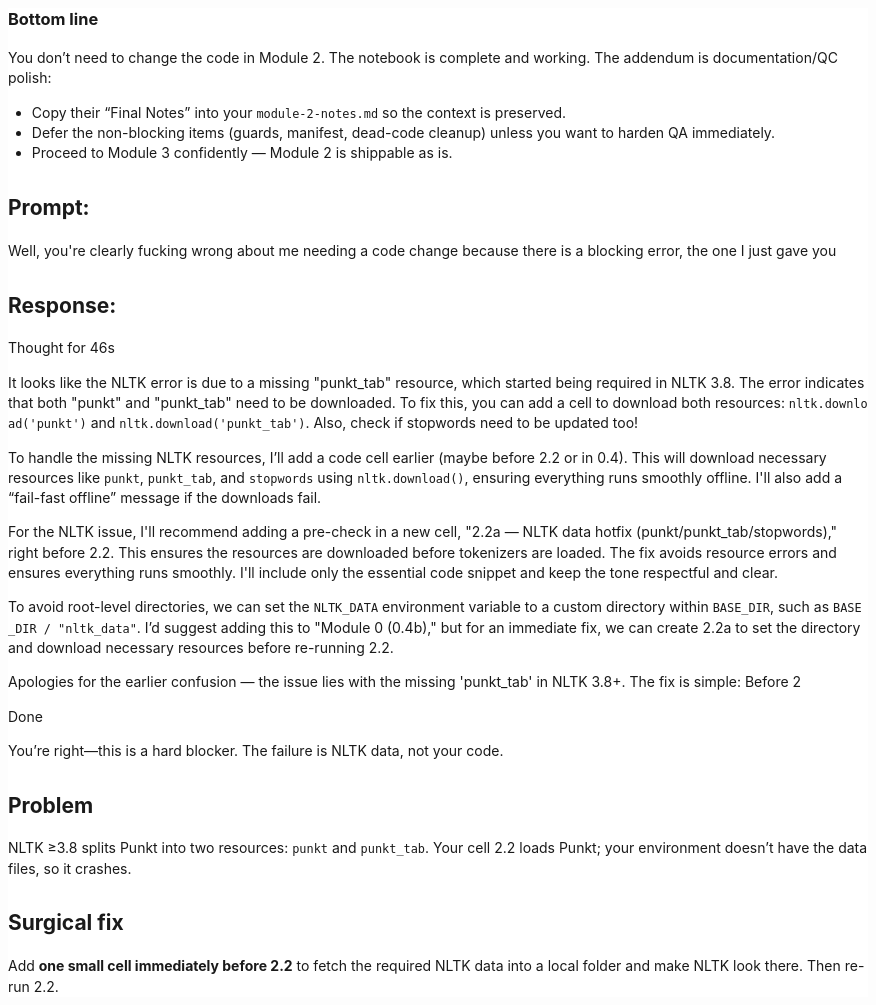 ### Bottom line

You don’t need to change the code in Module 2. The notebook is complete and working. The addendum is documentation/QC polish:

*   Copy their “Final Notes” into your `module-2-notes.md` so the context is preserved.
*   Defer the non-blocking items (guards, manifest, dead-code cleanup) unless you want to harden QA immediately.
*   Proceed to Module 3 confidently — Module 2 is shippable as is.

## Prompt:
Well, you're clearly fucking wrong about me needing a code change because there is a blocking error, the one I just gave you

## Response:
Thought for 46s

It looks like the NLTK error is due to a missing "punkt\_tab" resource, which started being required in NLTK 3.8. The error indicates that both "punkt" and "punkt\_tab" need to be downloaded. To fix this, you can add a cell to download both resources: `nltk.download('punkt')` and `nltk.download('punkt_tab')`. Also, check if stopwords need to be updated too!

To handle the missing NLTK resources, I’ll add a code cell earlier (maybe before 2.2 or in 0.4). This will download necessary resources like `punkt`, `punkt_tab`, and `stopwords` using `nltk.download()`, ensuring everything runs smoothly offline. I'll also add a “fail-fast offline” message if the downloads fail.

For the NLTK issue, I'll recommend adding a pre-check in a new cell, "2.2a — NLTK data hotfix (punkt/punkt\_tab/stopwords)," right before 2.2. This ensures the resources are downloaded before tokenizers are loaded. The fix avoids resource errors and ensures everything runs smoothly. I'll include only the essential code snippet and keep the tone respectful and clear.

To avoid root-level directories, we can set the `NLTK_DATA` environment variable to a custom directory within `BASE_DIR`, such as `BASE_DIR / "nltk_data"`. I’d suggest adding this to "Module 0 (0.4b)," but for an immediate fix, we can create 2.2a to set the directory and download necessary resources before re-running 2.2.

Apologies for the earlier confusion — the issue lies with the missing 'punkt\_tab' in NLTK 3.8+. The fix is simple: Before 2

Done

You’re right—this is a hard blocker. The failure is NLTK data, not your code.

Problem
-------

NLTK ≥3.8 splits Punkt into two resources: `punkt` and `punkt_tab`. Your cell 2.2 loads Punkt; your environment doesn’t have the data files, so it crashes.

Surgical fix
------------

Add **one small cell immediately before 2.2** to fetch the required NLTK data into a local folder and make NLTK look there. Then re-run 2.2.
